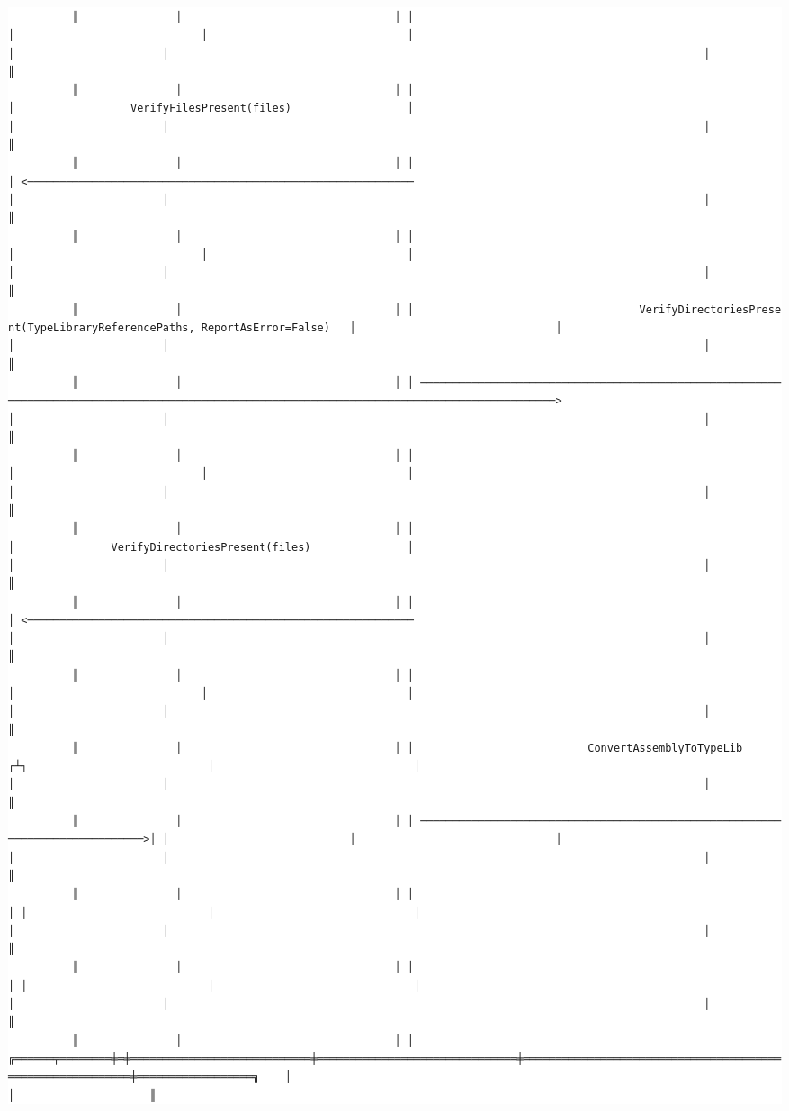 ```ditaa
          ║               │                                 │ │                                                                                │                             │                               │                                                           │                       │                                                                                   │                     ║
          ║               │                                 │ │                                                                                │                  VerifyFilesPresent(files)                  │                                                           │                       │                                                                                   │                     ║
          ║               │                                 │ │                                                                                │ <────────────────────────────────────────────────────────────                                                           │                       │                                                                                   │                     ║
          ║               │                                 │ │                                                                                │                             │                               │                                                           │                       │                                                                                   │                     ║
          ║               │                                 │ │                                   VerifyDirectoriesPresent(TypeLibraryReferencePaths, ReportAsError=False)   │                               │                                                           │                       │                                                                                   │                     ║
          ║               │                                 │ │ ─────────────────────────────────────────────────────────────────────────────────────────────────────────────────────────────────────────────>                                                           │                       │                                                                                   │                     ║
          ║               │                                 │ │                                                                                │                             │                               │                                                           │                       │                                                                                   │                     ║
          ║               │                                 │ │                                                                                │               VerifyDirectoriesPresent(files)               │                                                           │                       │                                                                                   │                     ║
          ║               │                                 │ │                                                                                │ <────────────────────────────────────────────────────────────                                                           │                       │                                                                                   │                     ║
          ║               │                                 │ │                                                                                │                             │                               │                                                           │                       │                                                                                   │                     ║
          ║               │                                 │ │                           ConvertAssemblyToTypeLib                            ┌┴┐                            │                               │                                                           │                       │                                                                                   │                     ║
          ║               │                                 │ │ ─────────────────────────────────────────────────────────────────────────────>│ │                            │                               │                                                           │                       │                                                                                   │                     ║
          ║               │                                 │ │                                                                               │ │                            │                               │                                                           │                       │                                                                                   │                     ║
          ║               │                                 │ │                                                                               │ │                            │                               │                                                           │                       │                                                                                   │                     ║
          ║               │                                 │ │                                                               ╔══════╤════════╪═╪════════════════════════════╪═══════════════════════════════╪═══════════════════════════════════════════════════════════╪══════════════════╗    │                                                                                   │                     ║
```